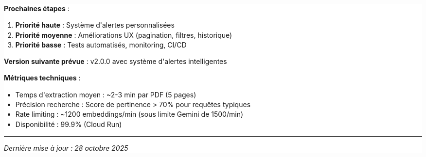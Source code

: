 **Prochaines étapes** :
1. **Priorité haute** : Système d'alertes personnalisées
2. **Priorité moyenne** : Améliorations UX (pagination, filtres, historique)
3. **Priorité basse** : Tests automatisés, monitoring, CI/CD

**Version suivante prévue** : v2.0.0 avec système d'alertes intelligentes

**Métriques techniques** :
- Temps d'extraction moyen : ~2-3 min par PDF (5 pages)
- Précision recherche : Score de pertinence > 70% pour requêtes typiques
- Rate limiting : ~1200 embeddings/min (sous limite Gemini de 1500/min)
- Disponibilité : 99.9% (Cloud Run)

---

*Dernière mise à jour : 28 octobre 2025*
